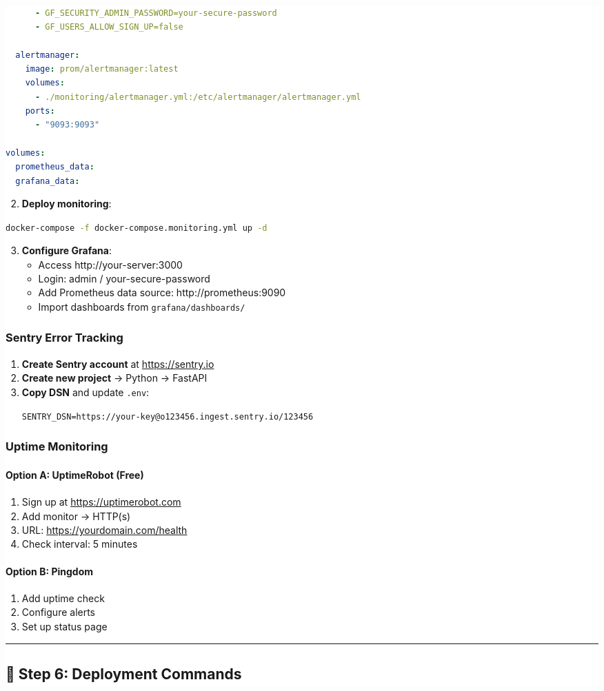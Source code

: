 ```yaml
      - GF_SECURITY_ADMIN_PASSWORD=your-secure-password
      - GF_USERS_ALLOW_SIGN_UP=false

  alertmanager:
    image: prom/alertmanager:latest
    volumes:
      - ./monitoring/alertmanager.yml:/etc/alertmanager/alertmanager.yml
    ports:
      - "9093:9093"

volumes:
  prometheus_data:
  grafana_data:
```

2. **Deploy monitoring**:
```bash
docker-compose -f docker-compose.monitoring.yml up -d
```

3. **Configure Grafana**:
   - Access http://your-server:3000
   - Login: admin / your-secure-password
   - Add Prometheus data source: http://prometheus:9090
   - Import dashboards from `grafana/dashboards/`

### Sentry Error Tracking

1. **Create Sentry account** at https://sentry.io
2. **Create new project** → Python → FastAPI
3. **Copy DSN** and update `.env`:
   ```
   SENTRY_DSN=https://your-key@o123456.ingest.sentry.io/123456
   ```

### Uptime Monitoring

#### Option A: UptimeRobot (Free)
1. Sign up at https://uptimerobot.com
2. Add monitor → HTTP(s)
3. URL: https://yourdomain.com/health
4. Check interval: 5 minutes

#### Option B: Pingdom
1. Add uptime check
2. Configure alerts
3. Set up status page

---

## 🚀 Step 6: Deployment Commands
